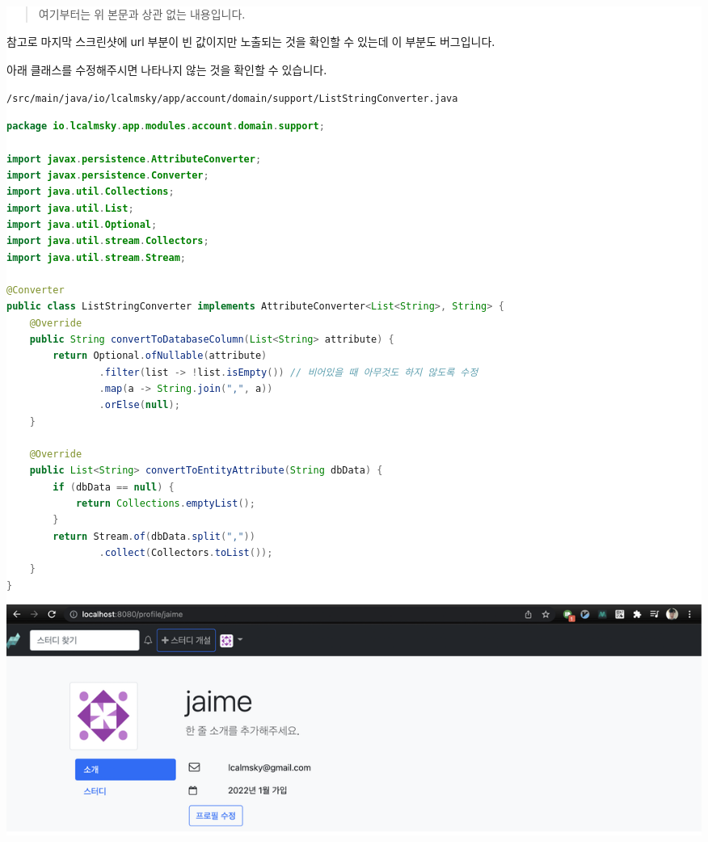 
> 여기부터는 위 본문과 상관 없는 내용입니다.

참고로 마지막 스크린샷에 url 부분이 빈 값이지만 노출되는 것을 확인할 수 있는데 이 부분도 버그입니다.

아래 클래스를 수정해주시면 나타나지 않는 것을 확인할 수 있습니다.

`/src/main/java/io/lcalmsky/app/account/domain/support/ListStringConverter.java`

```java
package io.lcalmsky.app.modules.account.domain.support;

import javax.persistence.AttributeConverter;
import javax.persistence.Converter;
import java.util.Collections;
import java.util.List;
import java.util.Optional;
import java.util.stream.Collectors;
import java.util.stream.Stream;

@Converter
public class ListStringConverter implements AttributeConverter<List<String>, String> {
    @Override
    public String convertToDatabaseColumn(List<String> attribute) {
        return Optional.ofNullable(attribute)
                .filter(list -> !list.isEmpty()) // 비어있을 때 아무것도 하지 않도록 수정
                .map(a -> String.join(",", a))
                .orElse(null);
    }

    @Override
    public List<String> convertToEntityAttribute(String dbData) {
        if (dbData == null) {
            return Collections.emptyList();
        }
        return Stream.of(dbData.split(","))
                .collect(Collectors.toList());
    }
}

```

![](https://raw.githubusercontent.com/lcalmsky/spring-boot-app/master/resources/images/17-07.png)